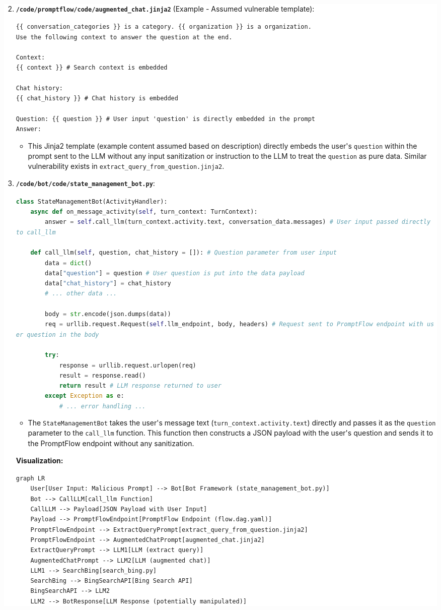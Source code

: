 2. **`/code/promptflow/code/augmented_chat.jinja2`** (Example - Assumed vulnerable template):
    ```jinja
    {{ conversation_categories }} is a category. {{ organization }} is a organization.
    Use the following context to answer the question at the end.

    Context:
    {{ context }} # Search context is embedded

    Chat history:
    {{ chat_history }} # Chat history is embedded

    Question: {{ question }} # User input 'question' is directly embedded in the prompt
    Answer:
    ```
    - This Jinja2 template (example content assumed based on description) directly embeds the user's `question` within the prompt sent to the LLM without any input sanitization or instruction to the LLM to treat the `question` as pure data.  Similar vulnerability exists in `extract_query_from_question.jinja2`.

3. **`/code/bot/code/state_management_bot.py`**:
    ```python
    class StateManagementBot(ActivityHandler):
        async def on_message_activity(self, turn_context: TurnContext):
            answer = self.call_llm(turn_context.activity.text, conversation_data.messages) # User input passed directly to call_llm

        def call_llm(self, question, chat_history = []): # Question parameter from user input
            data = dict()
            data["question"] = question # User question is put into the data payload
            data["chat_history"] = chat_history
            # ... other data ...

            body = str.encode(json.dumps(data))
            req = urllib.request.Request(self.llm_endpoint, body, headers) # Request sent to PromptFlow endpoint with user question in the body

            try:
                response = urllib.request.urlopen(req)
                result = response.read()
                return result # LLM response returned to user
            except Exception as e:
                # ... error handling ...
    ```
    - The `StateManagementBot` takes the user's message text (`turn_context.activity.text`) directly and passes it as the `question` parameter to the `call_llm` function. This function then constructs a JSON payload with the user's question and sends it to the PromptFlow endpoint without any sanitization.

    **Visualization:**

    ```mermaid
    graph LR
        User[User Input: Malicious Prompt] --> Bot[Bot Framework (state_management_bot.py)]
        Bot --> CallLLM[call_llm Function]
        CallLLM --> Payload[JSON Payload with User Input]
        Payload --> PromptFlowEndpoint[PromptFlow Endpoint (flow.dag.yaml)]
        PromptFlowEndpoint --> ExtractQueryPrompt[extract_query_from_question.jinja2]
        PromptFlowEndpoint --> AugmentedChatPrompt[augmented_chat.jinja2]
        ExtractQueryPrompt --> LLM1[LLM (extract query)]
        AugmentedChatPrompt --> LLM2[LLM (augmented chat)]
        LLM1 --> SearchBing[search_bing.py]
        SearchBing --> BingSearchAPI[Bing Search API]
        BingSearchAPI --> LLM2
        LLM2 --> BotResponse[LLM Response (potentially manipulated)]